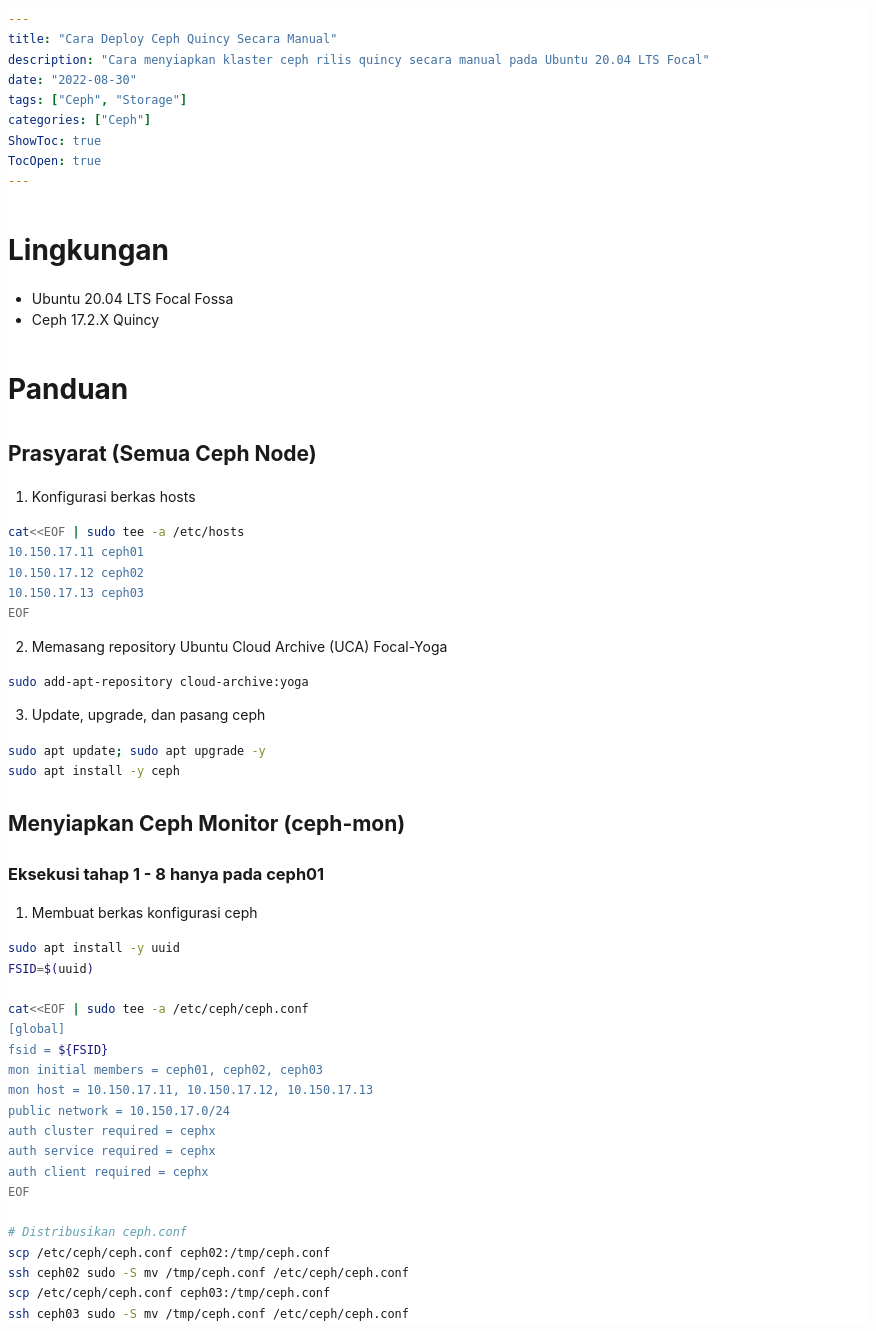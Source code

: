 ```yaml
---
title: "Cara Deploy Ceph Quincy Secara Manual"
description: "Cara menyiapkan klaster ceph rilis quincy secara manual pada Ubuntu 20.04 LTS Focal"
date: "2022-08-30"
tags: ["Ceph", "Storage"]
categories: ["Ceph"]
ShowToc: true
TocOpen: true
---
```


# Lingkungan
- Ubuntu 20.04 LTS Focal Fossa
- Ceph 17.2.X Quincy

# Panduan
## Prasyarat (Semua Ceph Node)
1. Konfigurasi berkas hosts
```bash
cat<<EOF | sudo tee -a /etc/hosts
10.150.17.11 ceph01
10.150.17.12 ceph02
10.150.17.13 ceph03
EOF
```

2. Memasang repository Ubuntu Cloud Archive (UCA) Focal-Yoga
```bash
sudo add-apt-repository cloud-archive:yoga
```

3. Update, upgrade, dan pasang ceph
```bash
sudo apt update; sudo apt upgrade -y
sudo apt install -y ceph
```

## Menyiapkan Ceph Monitor (ceph-mon)
### Eksekusi tahap 1 - 8 hanya pada ceph01
1. Membuat berkas konfigurasi ceph
```bash
sudo apt install -y uuid
FSID=$(uuid)

cat<<EOF | sudo tee -a /etc/ceph/ceph.conf
[global]
fsid = ${FSID}
mon initial members = ceph01, ceph02, ceph03
mon host = 10.150.17.11, 10.150.17.12, 10.150.17.13
public network = 10.150.17.0/24
auth cluster required = cephx
auth service required = cephx
auth client required = cephx
EOF

# Distribusikan ceph.conf
scp /etc/ceph/ceph.conf ceph02:/tmp/ceph.conf
ssh ceph02 sudo -S mv /tmp/ceph.conf /etc/ceph/ceph.conf
scp /etc/ceph/ceph.conf ceph03:/tmp/ceph.conf
ssh ceph03 sudo -S mv /tmp/ceph.conf /etc/ceph/ceph.conf
```